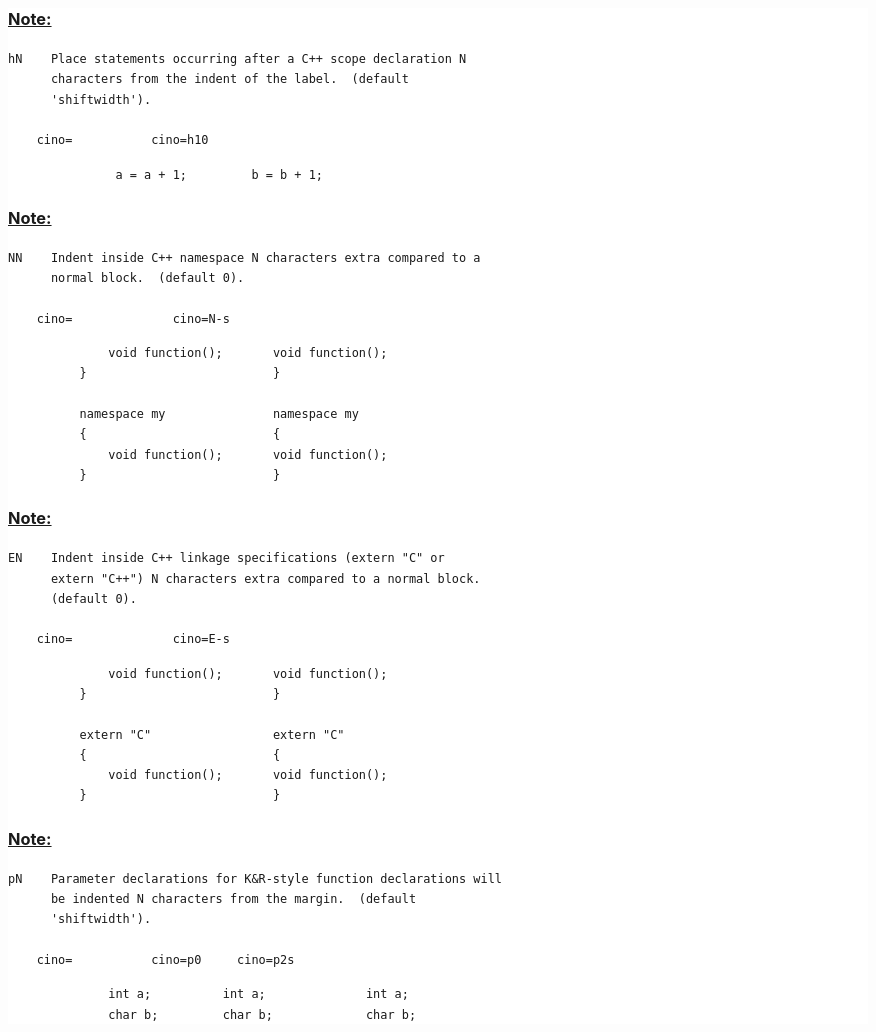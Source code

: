 ### <a id="cino-h" class="section-title" href="#cino-h">Note:</a>
	hN    Place statements occurring after a C++ scope declaration N
	      characters from the indent of the label.  (default
	      'shiftwidth').

		cino=		    cino=h10 
```		   public:		public:   a = a + 1;
		       a = a + 1;		  b = b + 1;
```

### <a id="cino-N" class="section-title" href="#cino-N">Note:</a>
	NN    Indent inside C++ namespace N characters extra compared to a
	      normal block.  (default 0).

		cino=			   cino=N-s 
```		  namespace {                namespace {
		      void function();       void function();
		  }                          }

		  namespace my               namespace my
		  {                          {
		      void function();       void function();
		  }                          }
```

### <a id="cino-E" class="section-title" href="#cino-E">Note:</a>
	EN    Indent inside C++ linkage specifications (extern "C" or
	      extern "C++") N characters extra compared to a normal block.
	      (default 0).

		cino=			   cino=E-s 
```		  extern "C" {               extern "C" {
		      void function();       void function();
		  }                          }

		  extern "C"                 extern "C"
		  {                          {
		      void function();       void function();
		  }                          }
```

### <a id="cino-p" class="section-title" href="#cino-p">Note:</a>
	pN    Parameter declarations for K&R-style function declarations will
	      be indented N characters from the margin.  (default
	      'shiftwidth').

		cino=		    cino=p0		cino=p2s 
```		  func(a, b)	      func(a, b)	  func(a, b)
		      int a;	      int a;			  int a;
		      char b;	      char b;			  char b;
```
